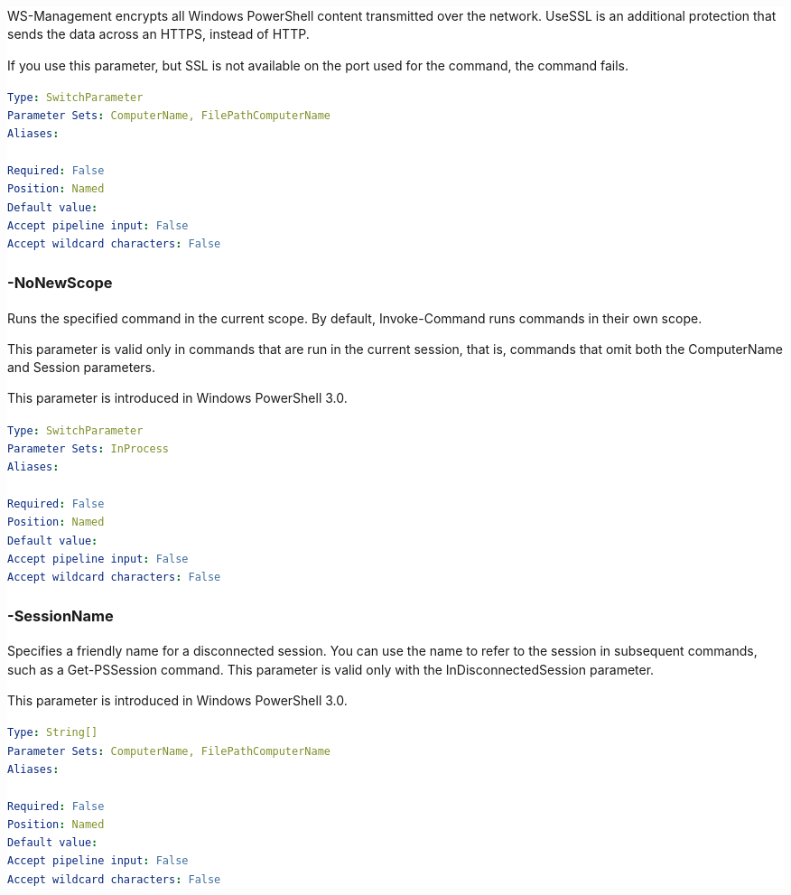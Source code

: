 WS-Management encrypts all Windows PowerShell content transmitted over the network.
UseSSL is an additional protection that sends the data across an HTTPS, instead of HTTP.

If you use this parameter, but SSL is not available on the port used for the command, the command fails.

```yaml
Type: SwitchParameter
Parameter Sets: ComputerName, FilePathComputerName
Aliases: 

Required: False
Position: Named
Default value: 
Accept pipeline input: False
Accept wildcard characters: False
```

### -NoNewScope
Runs the specified command in the current scope.
By default, Invoke-Command runs commands in their own scope.

This parameter is valid only in commands that are run in the current session, that is, commands that omit both the ComputerName and Session parameters.

This parameter is introduced in Windows PowerShell 3.0.

```yaml
Type: SwitchParameter
Parameter Sets: InProcess
Aliases: 

Required: False
Position: Named
Default value: 
Accept pipeline input: False
Accept wildcard characters: False
```

### -SessionName
Specifies a friendly name for a disconnected session.
You can use the name to refer to the session in subsequent commands, such as a Get-PSSession command.
This parameter is valid only with the InDisconnectedSession parameter.

This parameter is introduced in Windows PowerShell 3.0.

```yaml
Type: String[]
Parameter Sets: ComputerName, FilePathComputerName
Aliases: 

Required: False
Position: Named
Default value: 
Accept pipeline input: False
Accept wildcard characters: False
```
